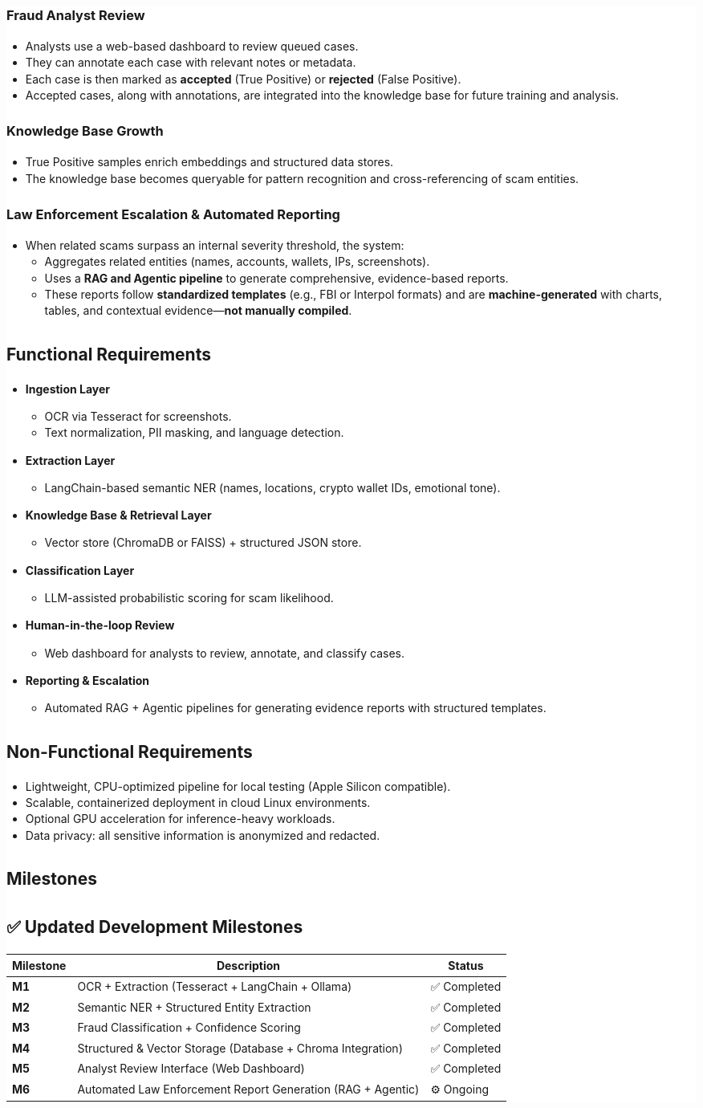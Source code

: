 ### Fraud Analyst Review
   - Analysts use a web-based dashboard to review queued cases.
   - They can annotate each case with relevant notes or metadata.
   - Each case is then marked as **accepted** (True Positive) or **rejected** (False Positive).
   - Accepted cases, along with annotations, are integrated into the knowledge base for future training and analysis.

### Knowledge Base Growth
   - True Positive samples enrich embeddings and structured data stores.
   - The knowledge base becomes queryable for pattern recognition and cross-referencing of scam entities.

### Law Enforcement Escalation & Automated Reporting
   - When related scams surpass an internal severity threshold, the system:
     - Aggregates related entities (names, accounts, wallets, IPs, screenshots).
     - Uses a **RAG and Agentic pipeline** to generate comprehensive, evidence-based reports.
     - These reports follow **standardized templates** (e.g., FBI or Interpol formats) and are **machine-generated** with charts, tables, and contextual evidence—**not manually compiled**.

## Functional Requirements
- **Ingestion Layer**
  - OCR via Tesseract for screenshots.
  - Text normalization, PII masking, and language detection.

- **Extraction Layer**
  - LangChain-based semantic NER (names, locations, crypto wallet IDs, emotional tone).

- **Knowledge Base & Retrieval Layer**
  - Vector store (ChromaDB or FAISS) + structured JSON store.

- **Classification Layer**
  - LLM-assisted probabilistic scoring for scam likelihood.

- **Human-in-the-loop Review**
  - Web dashboard for analysts to review, annotate, and classify cases.

- **Reporting & Escalation**
  - Automated RAG + Agentic pipelines for generating evidence reports with structured templates.

## Non-Functional Requirements
- Lightweight, CPU-optimized pipeline for local testing (Apple Silicon compatible).
- Scalable, containerized deployment in cloud Linux environments.
- Optional GPU acceleration for inference-heavy workloads.
- Data privacy: all sensitive information is anonymized and redacted.

## Milestones
## ✅ Updated Development Milestones

| Milestone | Description | Status |
|------------|-------------|--------|
| **M1** | OCR + Extraction (Tesseract + LangChain + Ollama) | ✅ Completed |
| **M2** | Semantic NER + Structured Entity Extraction | ✅ Completed |
| **M3** | Fraud Classification + Confidence Scoring | ✅ Completed |
| **M4** | Structured & Vector Storage (Database + Chroma Integration) | ✅ Completed |
| **M5** | Analyst Review Interface (Web Dashboard) | ✅ Completed |
| **M6** | Automated Law Enforcement Report Generation (RAG + Agentic) | ⚙️ Ongoing |
